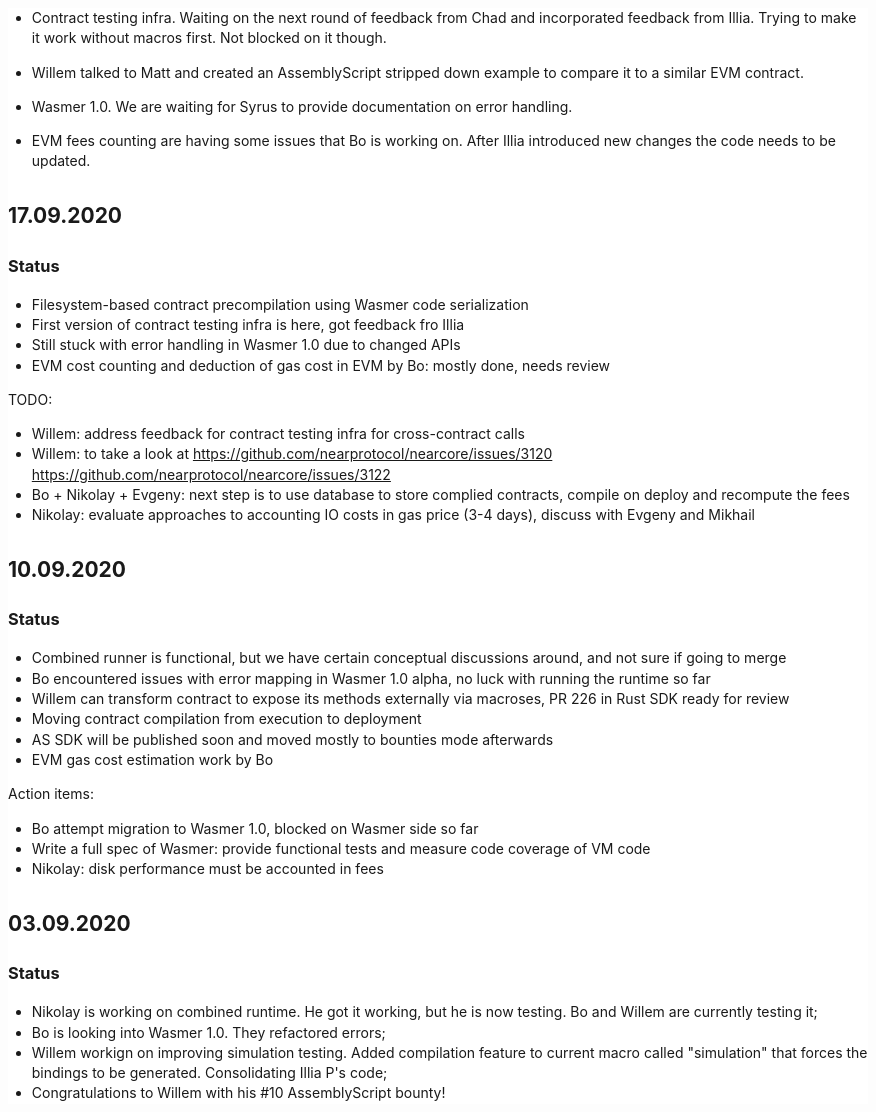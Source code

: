 * Contract testing infra. Waiting on the next round of feedback from Chad and incorporated feedback from Illia. Trying to make it work without macros first. Not blocked on it though.

* Willem talked to Matt and created an AssemblyScript stripped down example to compare it to a similar EVM contract.

* Wasmer 1.0. We are waiting for Syrus to provide documentation on error handling.

* EVM fees counting are having some issues that Bo is working on. After Illia introduced new changes the code needs to be updated.
## 17.09.2020
### Status
* Filesystem-based contract precompilation using Wasmer code serialization
* First version of contract testing infra is here, got feedback fro Illia
* Still stuck with error handling in Wasmer 1.0 due to changed APIs
* EVM cost counting and deduction of gas cost in EVM by Bo: mostly done, needs review

TODO:
* Willem: address feedback for contract testing infra for cross-contract calls
* Willem: to take a look at https://github.com/nearprotocol/nearcore/issues/3120 https://github.com/nearprotocol/nearcore/issues/3122
* Bo + Nikolay + Evgeny: next step is to use database to store complied contracts, compile on deploy and recompute the fees
* Nikolay: evaluate approaches to accounting IO costs in gas price (3-4 days), discuss with Evgeny and Mikhail

## 10.09.2020
### Status
* Combined runner is functional, but we have certain conceptual discussions around, and not sure if going to merge
* Bo encountered issues with error mapping in Wasmer 1.0 alpha, no luck with running the runtime so far
* Willem can transform contract to expose its methods externally via macroses, PR 226 in Rust SDK ready for review
* Moving contract compilation from execution to deployment
* AS SDK will be published soon and moved mostly to bounties mode afterwards
* EVM gas cost estimation work by Bo

 Action items:
   * Bo attempt migration to Wasmer 1.0, blocked on Wasmer side so far
   * Write a full spec of Wasmer: provide functional tests and measure code coverage of VM code
   * Nikolay: disk performance must be accounted in fees

## 03.09.2020
### Status
* Nikolay is working on combined runtime. He got it working, but he is now testing. Bo and Willem are currently testing it;
* Bo is looking into Wasmer 1.0. They refactored errors;
* Willem workign on improving simulation testing. Added compilation feature to current macro called "simulation" that forces the bindings to be generated. Consolidating Illia P's code;
* Congratulations to Willem with his #10 AssemblyScript bounty!
